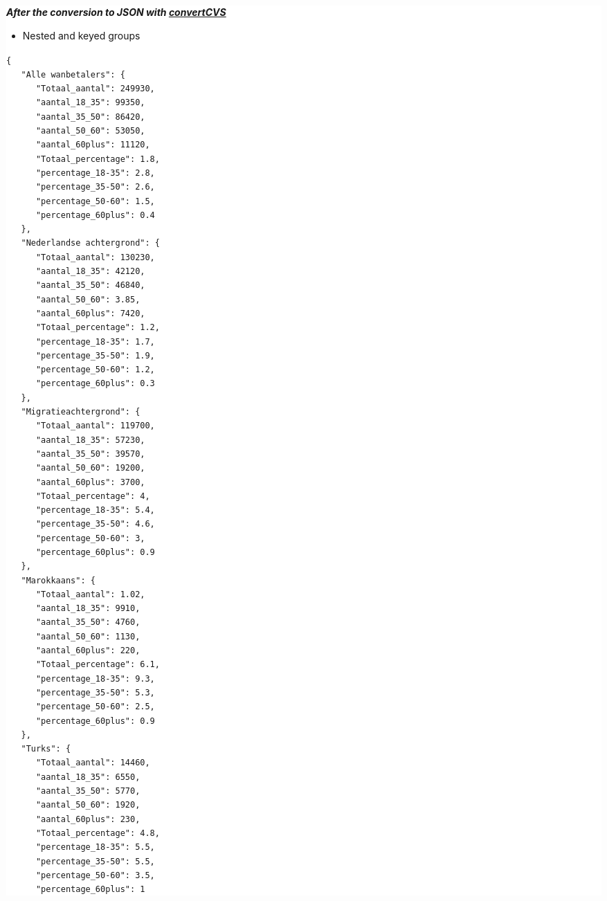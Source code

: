 **_After the conversion to JSON with [convertCVS](http://www.convertcsv.com/csv-to-json.htm)_**

- Nested and keyed groups

```
{
   "Alle wanbetalers": {
      "Totaal_aantal": 249930,
      "aantal_18_35": 99350,
      "aantal_35_50": 86420,
      "aantal_50_60": 53050,
      "aantal_60plus": 11120,
      "Totaal_percentage": 1.8,
      "percentage_18-35": 2.8,
      "percentage_35-50": 2.6,
      "percentage_50-60": 1.5,
      "percentage_60plus": 0.4
   },
   "Nederlandse achtergrond": {
      "Totaal_aantal": 130230,
      "aantal_18_35": 42120,
      "aantal_35_50": 46840,
      "aantal_50_60": 3.85,
      "aantal_60plus": 7420,
      "Totaal_percentage": 1.2,
      "percentage_18-35": 1.7,
      "percentage_35-50": 1.9,
      "percentage_50-60": 1.2,
      "percentage_60plus": 0.3
   },
   "Migratieachtergrond": {
      "Totaal_aantal": 119700,
      "aantal_18_35": 57230,
      "aantal_35_50": 39570,
      "aantal_50_60": 19200,
      "aantal_60plus": 3700,
      "Totaal_percentage": 4,
      "percentage_18-35": 5.4,
      "percentage_35-50": 4.6,
      "percentage_50-60": 3,
      "percentage_60plus": 0.9
   },
   "Marokkaans": {
      "Totaal_aantal": 1.02,
      "aantal_18_35": 9910,
      "aantal_35_50": 4760,
      "aantal_50_60": 1130,
      "aantal_60plus": 220,
      "Totaal_percentage": 6.1,
      "percentage_18-35": 9.3,
      "percentage_35-50": 5.3,
      "percentage_50-60": 2.5,
      "percentage_60plus": 0.9
   },
   "Turks": {
      "Totaal_aantal": 14460,
      "aantal_18_35": 6550,
      "aantal_35_50": 5770,
      "aantal_50_60": 1920,
      "aantal_60plus": 230,
      "Totaal_percentage": 4.8,
      "percentage_18-35": 5.5,
      "percentage_35-50": 5.5,
      "percentage_50-60": 3.5,
      "percentage_60plus": 1
```